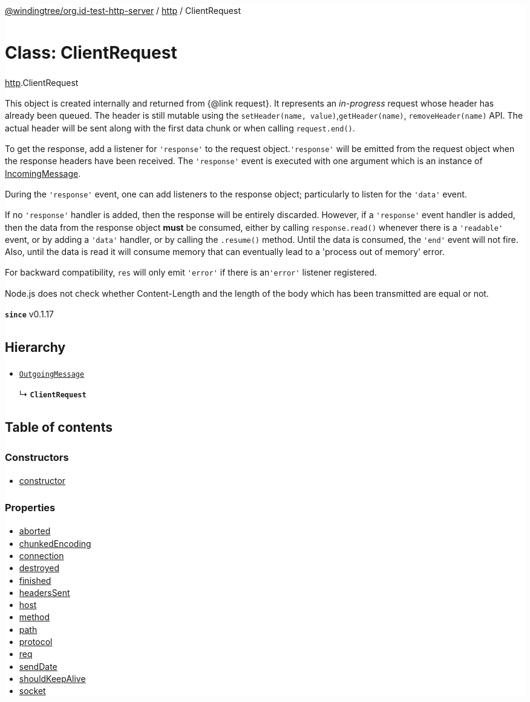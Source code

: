 [@windingtree/org.id-test-http-server](../README.md) / [http](../modules/http.md) / ClientRequest

# Class: ClientRequest

[http](../modules/http.md).ClientRequest

This object is created internally and returned from {@link request}. It
represents an _in-progress_ request whose header has already been queued. The
header is still mutable using the `setHeader(name, value)`,`getHeader(name)`, `removeHeader(name)` API. The actual header will
be sent along with the first data chunk or when calling `request.end()`.

To get the response, add a listener for `'response'` to the request object.`'response'` will be emitted from the request object when the response
headers have been received. The `'response'` event is executed with one
argument which is an instance of [IncomingMessage](../interfaces/http.ServerOptions.md#incomingmessage).

During the `'response'` event, one can add listeners to the
response object; particularly to listen for the `'data'` event.

If no `'response'` handler is added, then the response will be
entirely discarded. However, if a `'response'` event handler is added,
then the data from the response object **must** be consumed, either by
calling `response.read()` whenever there is a `'readable'` event, or
by adding a `'data'` handler, or by calling the `.resume()` method.
Until the data is consumed, the `'end'` event will not fire. Also, until
the data is read it will consume memory that can eventually lead to a
'process out of memory' error.

For backward compatibility, `res` will only emit `'error'` if there is an`'error'` listener registered.

Node.js does not check whether Content-Length and the length of the
body which has been transmitted are equal or not.

**`since`** v0.1.17

## Hierarchy

- [`OutgoingMessage`](http.OutgoingMessage.md)

  ↳ **`ClientRequest`**

## Table of contents

### Constructors

- [constructor](http.ClientRequest.md#constructor)

### Properties

- [aborted](http.ClientRequest.md#aborted)
- [chunkedEncoding](http.ClientRequest.md#chunkedencoding)
- [connection](http.ClientRequest.md#connection)
- [destroyed](http.ClientRequest.md#destroyed)
- [finished](http.ClientRequest.md#finished)
- [headersSent](http.ClientRequest.md#headerssent)
- [host](http.ClientRequest.md#host)
- [method](http.ClientRequest.md#method)
- [path](http.ClientRequest.md#path)
- [protocol](http.ClientRequest.md#protocol)
- [req](http.ClientRequest.md#req)
- [sendDate](http.ClientRequest.md#senddate)
- [shouldKeepAlive](http.ClientRequest.md#shouldkeepalive)
- [socket](http.ClientRequest.md#socket)